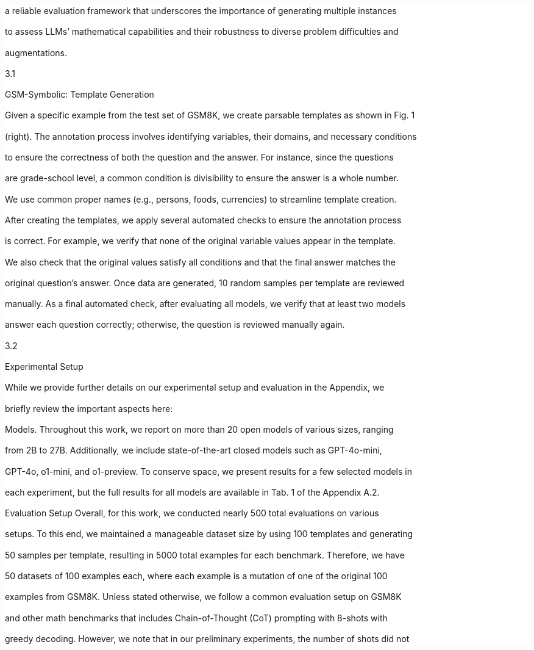a reliable evaluation framework that underscores the importance of generating multiple instances

to assess LLMs’ mathematical capabilities and their robustness to diverse problem difficulties and

augmentations.

3.1

GSM-Symbolic: Template Generation

Given a specific example from the test set of GSM8K, we create parsable templates as shown in Fig. 1

(right). The annotation process involves identifying variables, their domains, and necessary conditions

to ensure the correctness of both the question and the answer. For instance, since the questions

are grade-school level, a common condition is divisibility to ensure the answer is a whole number.

We use common proper names (e.g., persons, foods, currencies) to streamline template creation.

After creating the templates, we apply several automated checks to ensure the annotation process

is correct. For example, we verify that none of the original variable values appear in the template.

We also check that the original values satisfy all conditions and that the final answer matches the

original question’s answer. Once data are generated, 10 random samples per template are reviewed

manually. As a final automated check, after evaluating all models, we verify that at least two models

answer each question correctly; otherwise, the question is reviewed manually again.

3.2

Experimental Setup

While we provide further details on our experimental setup and evaluation in the Appendix, we

briefly review the important aspects here:

Models. Throughout this work, we report on more than 20 open models of various sizes, ranging

from 2B to 27B. Additionally, we include state-of-the-art closed models such as GPT-4o-mini,

GPT-4o, o1-mini, and o1-preview. To conserve space, we present results for a few selected models in

each experiment, but the full results for all models are available in Tab. 1 of the Appendix A.2.

Evaluation Setup Overall, for this work, we conducted nearly 500 total evaluations on various

setups. To this end, we maintained a manageable dataset size by using 100 templates and generating

50 samples per template, resulting in 5000 total examples for each benchmark. Therefore, we have

50 datasets of 100 examples each, where each example is a mutation of one of the original 100

examples from GSM8K. Unless stated otherwise, we follow a common evaluation setup on GSM8K

and other math benchmarks that includes Chain-of-Thought (CoT) prompting with 8-shots with

greedy decoding. However, we note that in our preliminary experiments, the number of shots did not
